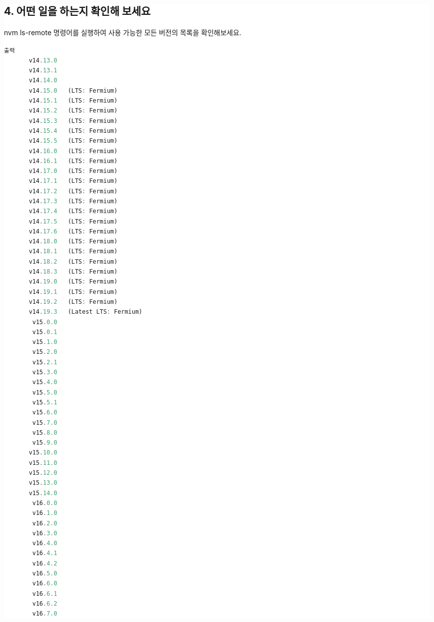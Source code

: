 ## 4. 어떤 일을 하는지 확인해 보세요

<div class="content-ad"></div>

nvm ls-remote 명령어를 실행하여 사용 가능한 모든 버전의 목록을 확인해보세요.

```js
출력
       v14.13.0
       v14.13.1
       v14.14.0
       v14.15.0   (LTS: Fermium)
       v14.15.1   (LTS: Fermium)
       v14.15.2   (LTS: Fermium)
       v14.15.3   (LTS: Fermium)
       v14.15.4   (LTS: Fermium)
       v14.15.5   (LTS: Fermium)
       v14.16.0   (LTS: Fermium)
       v14.16.1   (LTS: Fermium)
       v14.17.0   (LTS: Fermium)
       v14.17.1   (LTS: Fermium)
       v14.17.2   (LTS: Fermium)
       v14.17.3   (LTS: Fermium)
       v14.17.4   (LTS: Fermium)
       v14.17.5   (LTS: Fermium)
       v14.17.6   (LTS: Fermium)
       v14.18.0   (LTS: Fermium)
       v14.18.1   (LTS: Fermium)
       v14.18.2   (LTS: Fermium)
       v14.18.3   (LTS: Fermium)
       v14.19.0   (LTS: Fermium)
       v14.19.1   (LTS: Fermium)
       v14.19.2   (LTS: Fermium)
       v14.19.3   (Latest LTS: Fermium)
        v15.0.0
        v15.0.1
        v15.1.0
        v15.2.0
        v15.2.1
        v15.3.0
        v15.4.0
        v15.5.0
        v15.5.1
        v15.6.0
        v15.7.0
        v15.8.0
        v15.9.0
       v15.10.0
       v15.11.0
       v15.12.0
       v15.13.0
       v15.14.0
        v16.0.0
        v16.1.0
        v16.2.0
        v16.3.0
        v16.4.0
        v16.4.1
        v16.4.2
        v16.5.0
        v16.6.0
        v16.6.1
        v16.6.2
        v16.7.0
```